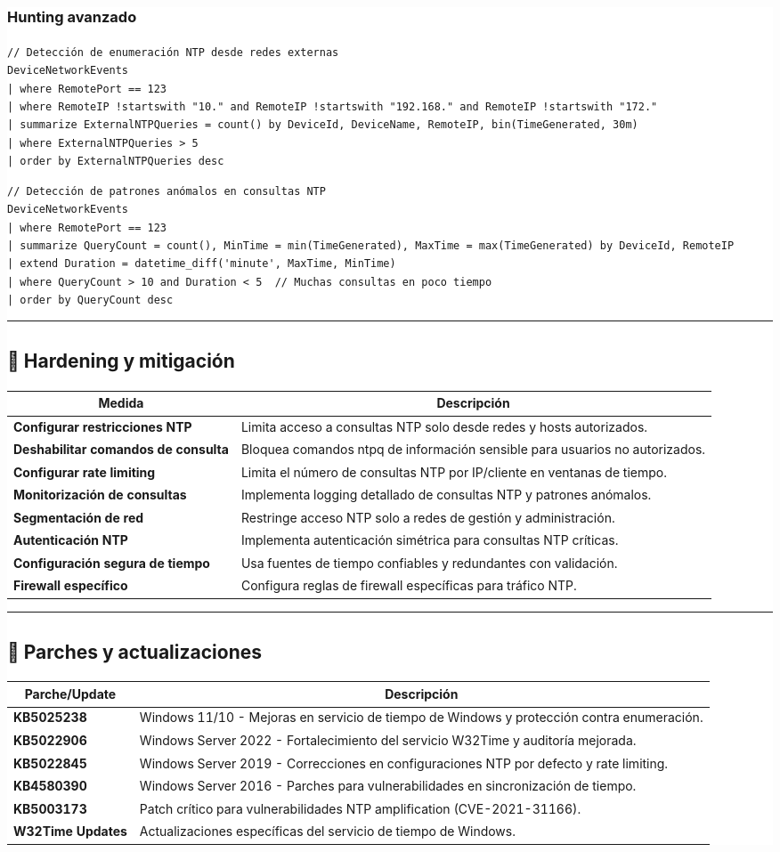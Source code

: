 ### Hunting avanzado

```kql
// Detección de enumeración NTP desde redes externas
DeviceNetworkEvents
| where RemotePort == 123
| where RemoteIP !startswith "10." and RemoteIP !startswith "192.168." and RemoteIP !startswith "172."
| summarize ExternalNTPQueries = count() by DeviceId, DeviceName, RemoteIP, bin(TimeGenerated, 30m)
| where ExternalNTPQueries > 5
| order by ExternalNTPQueries desc
```

```kql
// Detección de patrones anómalos en consultas NTP
DeviceNetworkEvents
| where RemotePort == 123
| summarize QueryCount = count(), MinTime = min(TimeGenerated), MaxTime = max(TimeGenerated) by DeviceId, RemoteIP
| extend Duration = datetime_diff('minute', MaxTime, MinTime)
| where QueryCount > 10 and Duration < 5  // Muchas consultas en poco tiempo
| order by QueryCount desc
```

---

## 🦾 Hardening y mitigación

| Medida                                   | Descripción                                                                                 |
|-------------------------------------------|---------------------------------------------------------------------------------------------|
| **Configurar restricciones NTP**         | Limita acceso a consultas NTP solo desde redes y hosts autorizados.                        |
| **Deshabilitar comandos de consulta**    | Bloquea comandos ntpq de información sensible para usuarios no autorizados.                |
| **Configurar rate limiting**             | Limita el número de consultas NTP por IP/cliente en ventanas de tiempo.                    |
| **Monitorización de consultas**          | Implementa logging detallado de consultas NTP y patrones anómalos.                         |
| **Segmentación de red**                  | Restringe acceso NTP solo a redes de gestión y administración.                             |
| **Autenticación NTP**                    | Implementa autenticación simétrica para consultas NTP críticas.                            |
| **Configuración segura de tiempo**       | Usa fuentes de tiempo confiables y redundantes con validación.                             |
| **Firewall específico**                  | Configura reglas de firewall específicas para tráfico NTP.                                 |

---

## 🔧 Parches y actualizaciones

| Parche/Update | Descripción                                                                                  |
|---------------|----------------------------------------------------------------------------------------------|
| **KB5025238** | Windows 11/10 - Mejoras en servicio de tiempo de Windows y protección contra enumeración.   |
| **KB5022906** | Windows Server 2022 - Fortalecimiento del servicio W32Time y auditoría mejorada.            |
| **KB5022845** | Windows Server 2019 - Correcciones en configuraciones NTP por defecto y rate limiting.      |
| **KB4580390** | Windows Server 2016 - Parches para vulnerabilidades en sincronización de tiempo.            |
| **KB5003173** | Patch crítico para vulnerabilidades NTP amplification (CVE-2021-31166).                     |
| **W32Time Updates** | Actualizaciones específicas del servicio de tiempo de Windows.                         |
